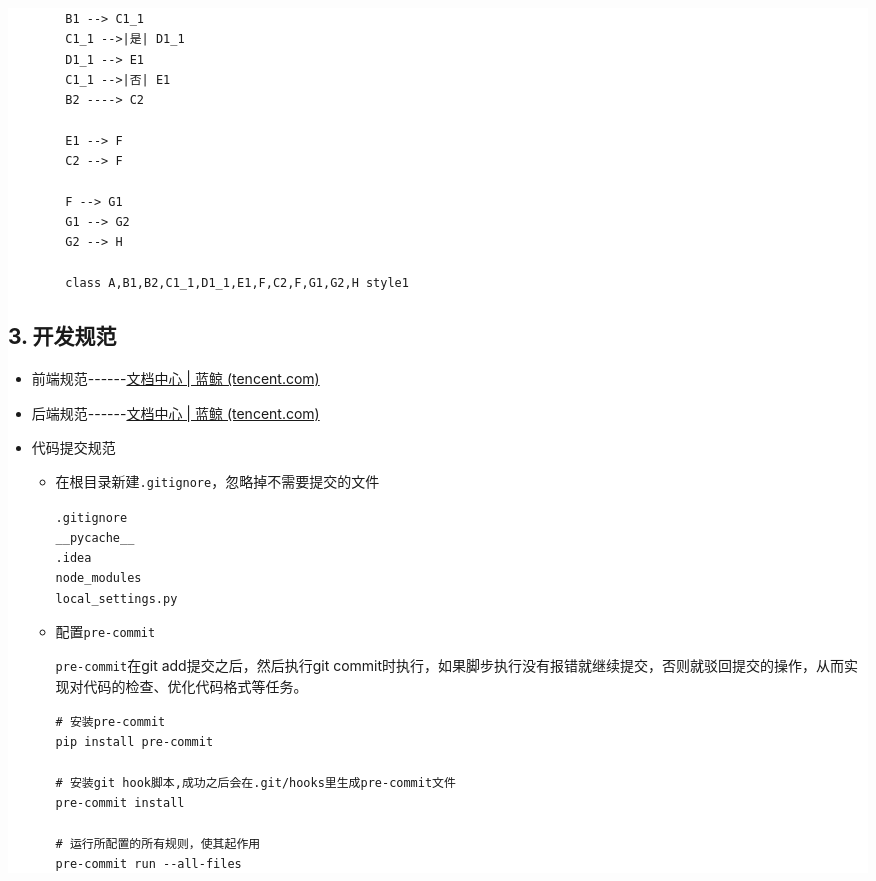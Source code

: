 ```mermaid
        B1 --> C1_1
        C1_1 -->|是| D1_1
        D1_1 --> E1
        C1_1 -->|否| E1
        B2 ----> C2

        E1 --> F
        C2 --> F

        F --> G1
        G1 --> G2
        G2 --> H

        class A,B1,B2,C1_1,D1_1,E1,F,C2,F,G1,G2,H style1
```

## 3. 开发规范

- 前端规范------[文档中心 | 蓝鲸 (tencent.com)](https://bk.tencent.com/docs/document/6.0/130/5882)

- 后端规范------[文档中心 | 蓝鲸 (tencent.com)](https://bk.tencent.com/docs/document/6.0/130/5872)

- 代码提交规范

  - 在根目录新建`.gitignore`，忽略掉不需要提交的文件

    ```
    .gitignore
    __pycache__
    .idea
    node_modules
    local_settings.py
    ```

  - 配置`pre-commit`

    `pre-commit`在git add提交之后，然后执行git commit时执行，如果脚步执行没有报错就继续提交，否则就驳回提交的操作，从而实现对代码的检查、优化代码格式等任务。

    ```
    # 安装pre-commit
    pip install pre-commit
    
    # 安装git hook脚本,成功之后会在.git/hooks里生成pre-commit文件
    pre-commit install
    
    # 运行所配置的所有规则，使其起作用
    pre-commit run --all-files
    
    ```
